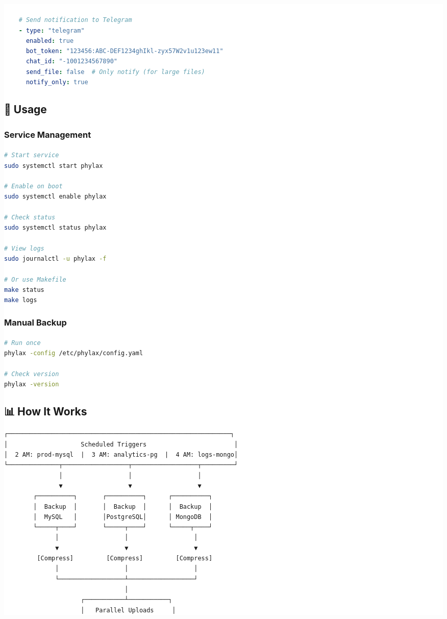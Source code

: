 ```yaml

    # Send notification to Telegram
    - type: "telegram"
      enabled: true
      bot_token: "123456:ABC-DEF1234ghIkl-zyx57W2v1u123ew11"
      chat_id: "-1001234567890"
      send_file: false  # Only notify (for large files)
      notify_only: true
```

## 🚀 Usage

### Service Management

```bash
# Start service
sudo systemctl start phylax

# Enable on boot
sudo systemctl enable phylax

# Check status
sudo systemctl status phylax

# View logs
sudo journalctl -u phylax -f

# Or use Makefile
make status
make logs
```

### Manual Backup

```bash
# Run once
phylax -config /etc/phylax/config.yaml

# Check version
phylax -version
```

## 📊 How It Works

```
┌─────────────────────────────────────────────────────────────┐
│                    Scheduled Triggers                        │
│  2 AM: prod-mysql  |  3 AM: analytics-pg  |  4 AM: logs-mongo│
└──────────────┬──────────────────┬──────────────────┬─────────┘
               │                  │                  │
               ▼                  ▼                  ▼
        ┌──────────┐       ┌──────────┐      ┌──────────┐
        │  Backup  │       │  Backup  │      │  Backup  │
        │  MySQL   │       │PostgreSQL│      │ MongoDB  │
        └─────┬────┘       └─────┬────┘      └─────┬────┘
              │                  │                  │
              ▼                  ▼                  ▼
         [Compress]         [Compress]         [Compress]
              │                  │                  │
              └──────────────────┴──────────────────┘
                                 │
                     ┌───────────┴───────────┐
                     │   Parallel Uploads     │
```